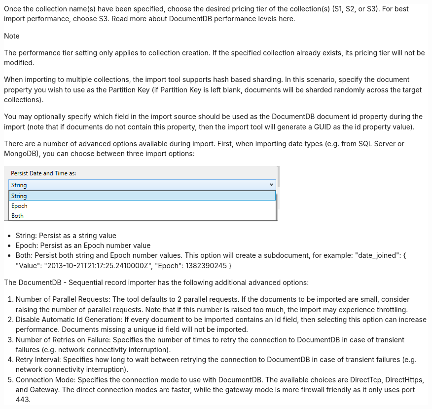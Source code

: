 Once the collection name(s) have been specified, choose the desired pricing tier of the collection(s) (S1, S2, or S3).  For best import performance, choose S3.  Read more about DocumentDB performance levels [here](documentdb-performance-levels.md).

> [!NOTE]
> The performance tier setting only applies to collection creation.  If the specified collection already exists, its pricing tier will not be modified.
> 
> 
When importing to multiple collections, the import tool supports hash based sharding.  In this scenario, specify the document property you wish to use as the Partition Key (if Partition Key is left blank, documents will be sharded randomly across the target collections). 

You may optionally specify which field in the import source should be used as the DocumentDB document id property during the import (note that if documents do not contain this property, then the import tool will generate a GUID as the id property value).

There are a number of advanced options available during import.  First, when importing date types (e.g. from SQL Server or MongoDB), you can choose between three import options:

 ![Screenshot of DocumentDB date time import options](./media/documentdb-import-data/datetimeoptions.png)

* String: Persist as a string value
* Epoch: Persist as an Epoch number value
* Both: Persist both string and Epoch number values.  This option will create a subdocument, for example:
"date_joined": {
"Value": "2013-10-21T21:17:25.2410000Z",
"Epoch": 1382390245
} 

The DocumentDB - Sequential record importer has the following additional advanced options:

1. Number of Parallel Requests: The tool defaults to 2 parallel requests.  If the documents to be imported are small, consider raising the number of parallel requests.  Note that if this number is raised too much, the import may experience throttling.
2. Disable Automatic Id Generation: If every document to be imported contains an id field, then selecting this option can increase performance.  Documents missing a unique id field will not be imported.
3. Number of Retries on Failure: Specifies the number of times to retry the connection to DocumentDB in case of transient failures (e.g. network connectivity interruption).
4. Retry Interval: Specifies how long to wait between retrying the connection to DocumentDB in case of transient failures (e.g. network connectivity interruption).
5. Connection Mode: Specifies the connection mode to use with DocumentDB.  The available choices are DirectTcp, DirectHttps, and Gateway.  The direct connection modes are faster, while the gateway mode is more firewall friendly as it only uses port 443.
